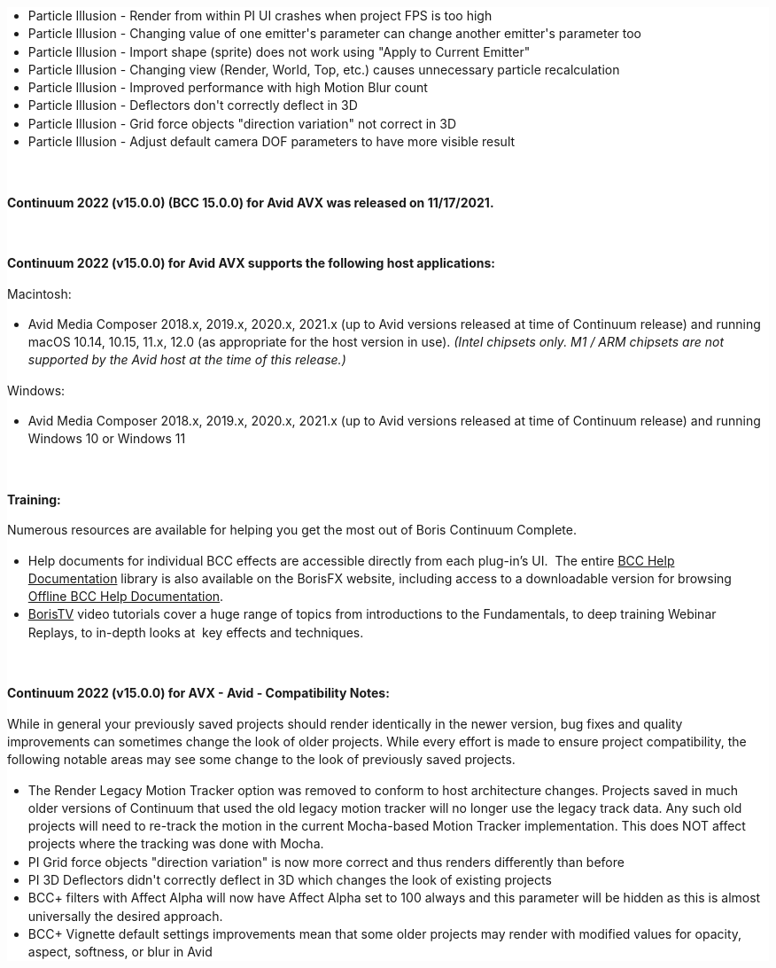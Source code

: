 * Particle Illusion - Render from within PI UI crashes when project FPS is too high
* Particle Illusion - Changing value of one emitter's parameter can change another emitter's parameter too
* Particle Illusion - Import shape (sprite) does not work using "Apply to Current Emitter"
* Particle Illusion - Changing view (Render, World, Top, etc.) causes unnecessary particle recalculation
* Particle Illusion - Improved performance with high Motion Blur count
* Particle Illusion - Deflectors don't correctly deflect in 3D
* Particle Illusion - Grid force objects "direction variation" not correct in 3D
* Particle Illusion - Adjust default camera DOF parameters to have more visible result

<span style="font-size: 1rem;"> </span>

**Continuum 2022 (v15.0.0) (BCC 15.0.0) for Avid AVX was released on 11/17/2021.**

<span style="font-size: 1rem;"> </span>

**Continuum 2022 (v15.0.0) for Avid AVX supports the following host applications:**

Macintosh:

* Avid Media Composer 2018.x, 2019.x, 2020.x, 2021.x (up to Avid versions released at time of Continuum release) and running macOS 10.14, 10.15, 11.x, 12.0 (as appropriate for the host version in use).  _(Intel chipsets only.  M1 / ARM chipsets are not supported by the Avid host at the time of this release.)_

Windows:

* Avid Media Composer 2018.x, 2019.x, 2020.x, 2021.x (up to Avid versions released at time of Continuum release) and running Windows 10 or Windows 11

<span style="font-size: 1rem;"> </span>

**Training:**

Numerous resources are available for helping you get the most out of Boris Continuum Complete.

* Help documents for individual BCC effects are accessible directly from each plug-in’s UI.  The entire [BCC Help Documentation](/documentation/continuum/bcc-user-guide/ "BCC Help Documentation") library is also available on the BorisFX website, including access to a downloadable version for browsing [Offline BCC Help Documentation](https://cdn.borisfx.com/borisfx/store/BCC2019Documentation.zip "Offline Downloadable BCC Help Documentation").
* [BorisTV](/videos/) video tutorials cover a huge range of topics from introductions to the Fundamentals, to deep training Webinar Replays, to in-depth looks at  key effects and techniques.

<span style="font-size: 1rem;"> </span>

**Continuum 2022 (v15.0.0) for AVX - Avid - Compatibility Notes:**

While in general your previously saved projects should render identically in the newer version, bug fixes and quality improvements can sometimes change the look of older projects. While every effort is made to ensure project compatibility, the following notable areas may see some change to the look of previously saved projects.

* The Render Legacy Motion Tracker option was removed to conform to host architecture changes.  Projects saved in much older versions of Continuum that used the old legacy motion tracker will no longer use the legacy track data.  Any such old projects will need to re-track the motion in the current Mocha-based Motion Tracker implementation.  This does NOT affect projects where the tracking was done with Mocha.
* PI Grid force objects "direction variation" is now more correct and thus renders differently than before
* PI 3D Deflectors didn't correctly deflect in 3D which changes the look of existing projects
* BCC+ filters with Affect Alpha will now have Affect Alpha set to 100 always and this parameter will be hidden as this is almost universally the desired approach.
* BCC+ Vignette default settings improvements mean that some older projects may render with modified values for opacity, aspect, softness, or blur in Avid
